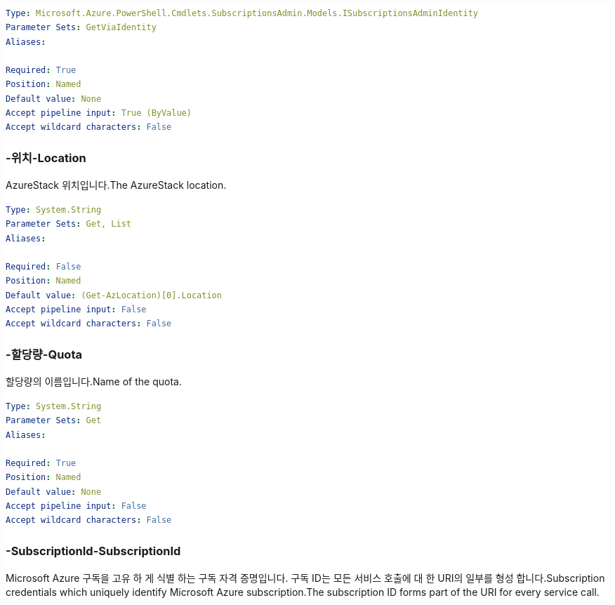 ```yaml
Type: Microsoft.Azure.PowerShell.Cmdlets.SubscriptionsAdmin.Models.ISubscriptionsAdminIdentity
Parameter Sets: GetViaIdentity
Aliases:

Required: True
Position: Named
Default value: None
Accept pipeline input: True (ByValue)
Accept wildcard characters: False

```

### <span data-ttu-id="73062-118">-위치</span><span class="sxs-lookup"><span data-stu-id="73062-118">-Location</span></span>
<span data-ttu-id="73062-119">AzureStack 위치입니다.</span><span class="sxs-lookup"><span data-stu-id="73062-119">The AzureStack location.</span></span>

```yaml
Type: System.String
Parameter Sets: Get, List
Aliases:

Required: False
Position: Named
Default value: (Get-AzLocation)[0].Location
Accept pipeline input: False
Accept wildcard characters: False

```

### <span data-ttu-id="73062-120">-할당량</span><span class="sxs-lookup"><span data-stu-id="73062-120">-Quota</span></span>
<span data-ttu-id="73062-121">할당량의 이름입니다.</span><span class="sxs-lookup"><span data-stu-id="73062-121">Name of the quota.</span></span>

```yaml
Type: System.String
Parameter Sets: Get
Aliases:

Required: True
Position: Named
Default value: None
Accept pipeline input: False
Accept wildcard characters: False

```

### <span data-ttu-id="73062-122">-SubscriptionId</span><span class="sxs-lookup"><span data-stu-id="73062-122">-SubscriptionId</span></span>
<span data-ttu-id="73062-123">Microsoft Azure 구독을 고유 하 게 식별 하는 구독 자격 증명입니다. 구독 ID는 모든 서비스 호출에 대 한 URI의 일부를 형성 합니다.</span><span class="sxs-lookup"><span data-stu-id="73062-123">Subscription credentials which uniquely identify Microsoft Azure subscription.The subscription ID forms part of the URI for every service call.</span></span>
